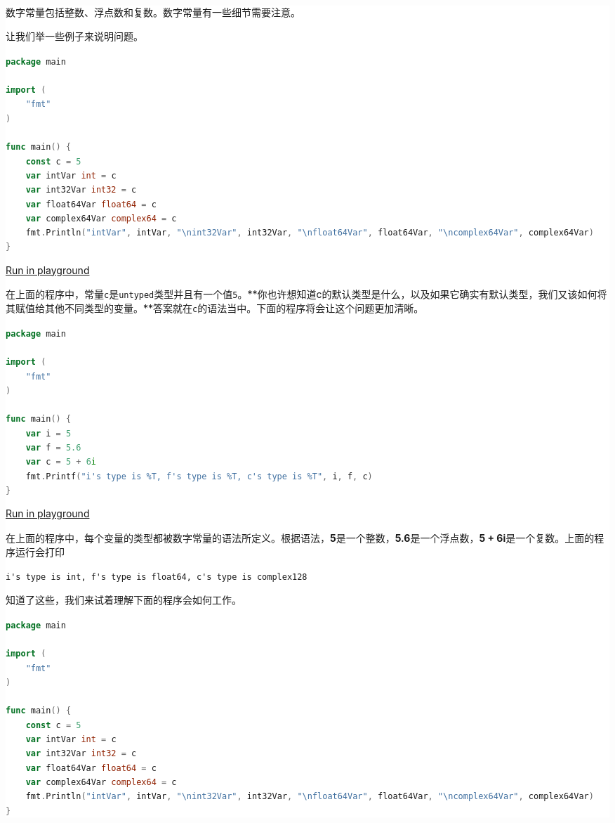 数字常量包括整数、浮点数和复数。数字常量有一些细节需要注意。

让我们举一些例子来说明问题。

```go
package main

import (
	"fmt"
)

func main() {
	const c = 5
	var intVar int = c
	var int32Var int32 = c
	var float64Var float64 = c
	var complex64Var complex64 = c
	fmt.Println("intVar", intVar, "\nint32Var", int32Var, "\nfloat64Var", float64Var, "\ncomplex64Var", complex64Var)
}
```

[Run in playground](https://go.dev/play/p/9MzdS-nmA1Z)

在上面的程序中，常量`c`是`untyped`类型并且有一个值`5`。**你也许想知道c的默认类型是什么，以及如果它确实有默认类型，我们又该如何将其赋值给其他不同类型的变量。**答案就在`c`的语法当中。下面的程序将会让这个问题更加清晰。

```go
package main

import (
	"fmt"
)

func main() {
	var i = 5
	var f = 5.6
	var c = 5 + 6i
	fmt.Printf("i's type is %T, f's type is %T, c's type is %T", i, f, c)
}
```

[Run in playground](https://go.dev/play/p/XVEGb9aUsxs)

在上面的程序中，每个变量的类型都被数字常量的语法所定义。根据语法，**5**是一个整数，**5.6**是一个浮点数，**5 + 6i**是一个复数。上面的程序运行会打印

```fallback
i's type is int, f's type is float64, c's type is complex128
```

知道了这些，我们来试着理解下面的程序会如何工作。

```go
package main

import (
	"fmt"
)

func main() {
	const c = 5
	var intVar int = c
	var int32Var int32 = c
	var float64Var float64 = c
	var complex64Var complex64 = c
	fmt.Println("intVar", intVar, "\nint32Var", int32Var, "\nfloat64Var", float64Var, "\ncomplex64Var", complex64Var)
}
```
